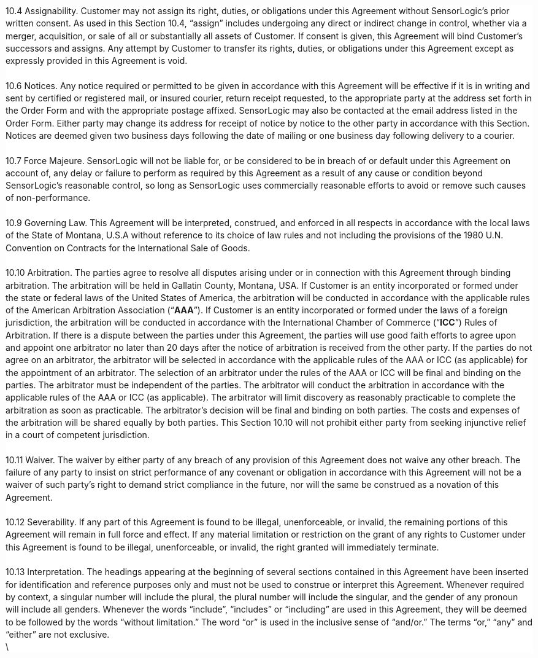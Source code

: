 10.4 Assignability. Customer may not assign its right, duties, or obligations under this Agreement without SensorLogic’s prior written consent. As used in this Section 10.4, “assign” includes undergoing any direct or indirect change in control, whether via a merger, acquisition, or sale of all or substantially all assets of Customer. If consent is given, this Agreement will bind Customer’s successors and assigns. Any attempt by Customer to transfer its rights, duties, or obligations under this Agreement except as expressly provided in this Agreement is void. \
 \
10.6 Notices. Any notice required or permitted to be given in accordance with this Agreement will be effective if it is in writing and sent by certified or registered mail, or insured courier, return receipt requested, to the appropriate party at the address set forth in the Order Form and with the appropriate postage affixed. SensorLogic may also be contacted at the email address listed in the Order Form. Either party may change its address for receipt of notice by notice to the other party in accordance with this Section. Notices are deemed given two business days following the date of mailing or one business day following delivery to a courier. \
 \
10.7 Force Majeure. SensorLogic will not be liable for, or be considered to be in breach of or default under this Agreement on account of, any delay or failure to perform as required by this Agreement as a result of any cause or condition beyond SensorLogic’s reasonable control, so long as SensorLogic uses commercially reasonable efforts to avoid or remove such causes of non-performance. \
 \
10.9 Governing Law. This Agreement will be interpreted, construed, and enforced in all respects in accordance with the local laws of the State of Montana, U.S.A without reference to its choice of law rules and not including the provisions of the 1980 U.N. Convention on Contracts for the International Sale of Goods. \
 \
10.10 Arbitration. The parties agree to resolve all disputes arising under or in connection with this Agreement through binding arbitration. The arbitration will be held in Gallatin County, Montana, USA. If Customer is an entity incorporated or formed under the state or federal laws of the United States of America, the arbitration will be conducted in accordance with the applicable rules of the American Arbitration Association (“**AAA**”). If Customer is an entity incorporated or formed under the laws of a foreign jurisdiction, the arbitration will be conducted in accordance with the International Chamber of Commerce (“**ICC**”) Rules of Arbitration. If there is a dispute between the parties under this Agreement, the parties will use good faith efforts to agree upon and appoint one arbitrator no later than 20 days after the notice of arbitration is received from the other party. If the parties do not agree on an arbitrator, the arbitrator will be selected in accordance with the applicable rules of the AAA or ICC (as applicable) for the appointment of an arbitrator. The selection of an arbitrator under the rules of the AAA or ICC will be final and binding on the parties. The arbitrator must be independent of the parties. The arbitrator will conduct the arbitration in accordance with the applicable rules of the AAA or ICC (as applicable). The arbitrator will limit discovery as reasonably practicable to complete the arbitration as soon as practicable. The arbitrator’s decision will be final and binding on both parties. The costs and expenses of the arbitration will be shared equally by both parties. This Section 10.10 will not prohibit either party from seeking injunctive relief in a court of competent jurisdiction. \
 \
10.11 Waiver. The waiver by either party of any breach of any provision of this Agreement does not waive any other breach. The failure of any party to insist on strict performance of any covenant or obligation in accordance with this Agreement will not be a waiver of such party’s right to demand strict compliance in the future, nor will the same be construed as a novation of this Agreement. \
 \
10.12 Severability. If any part of this Agreement is found to be illegal, unenforceable, or invalid, the remaining portions of this Agreement will remain in full force and effect. If any material limitation or restriction on the grant of any rights to Customer under this Agreement is found to be illegal, unenforceable, or invalid, the right granted will immediately terminate. \
 \
10.13 Interpretation. The headings appearing at the beginning of several sections contained in this Agreement have been inserted for identification and reference purposes only and must not be used to construe or interpret this Agreement. Whenever required by context, a singular number will include the plural, the plural number will include the singular, and the gender of any pronoun will include all genders. Whenever the words “include”, “includes” or “including” are used in this Agreement, they will be deemed to be followed by the words “without limitation.” The word “or” is used in the inclusive sense of “and/or.” The terms “or,” “any” and “either” are not exclusive. \
 \